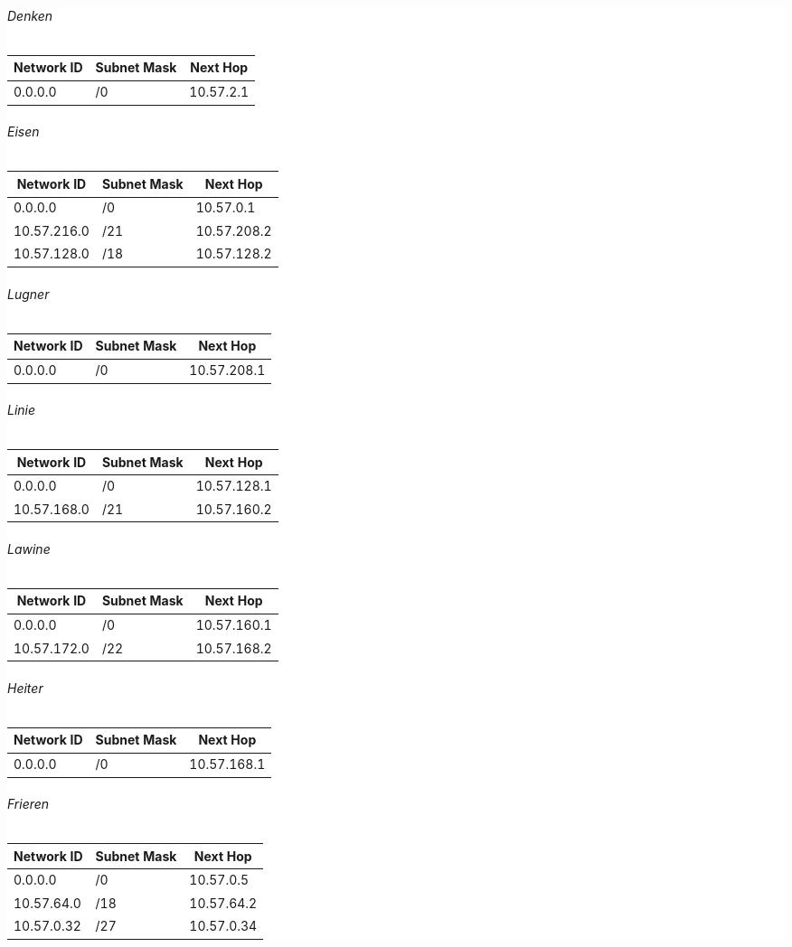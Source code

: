 ###### Denken
|Network ID|Subnet Mask|Next Hop|
|-|-|-|
|0.0.0.0|/0|10.57.2.1|

###### Eisen
|Network ID|Subnet Mask|Next Hop|
|-|-|-|
|0.0.0.0|/0|10.57.0.1|
|10.57.216.0|/21|10.57.208.2|
|10.57.128.0|/18|10.57.128.2|

###### Lugner
|Network ID|Subnet Mask|Next Hop|
|-|-|-|
|0.0.0.0|/0|10.57.208.1|

###### Linie
|Network ID|Subnet Mask|Next Hop|
|-|-|-|
|0.0.0.0|/0|10.57.128.1|
|10.57.168.0|/21|10.57.160.2|

###### Lawine
|Network ID|Subnet Mask|Next Hop|
|-|-|-|
|0.0.0.0|/0|10.57.160.1|
|10.57.172.0|/22|10.57.168.2|

###### Heiter
|Network ID|Subnet Mask|Next Hop|
|-|-|-|
|0.0.0.0|/0|10.57.168.1|

###### Frieren
|Network ID|Subnet Mask|Next Hop|
|-|-|-|
|0.0.0.0|/0|10.57.0.5|
|10.57.64.0|/18|10.57.64.2|
|10.57.0.32|/27|10.57.0.34|
